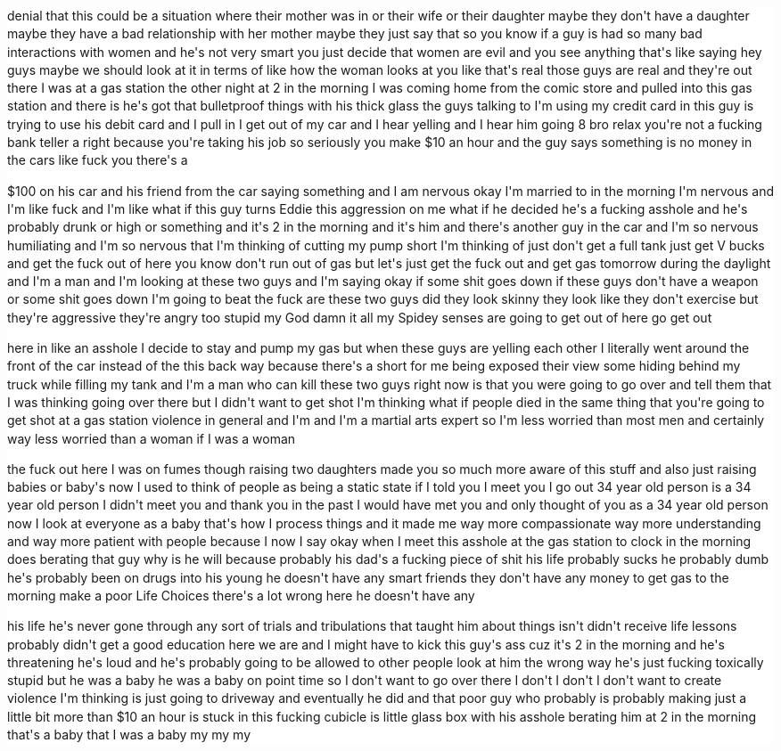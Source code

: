 <timemark seconds="8590" />

denial that this could be a situation where their mother was in or their wife or their daughter maybe they don't have a daughter maybe they have a bad relationship with her mother maybe they just say that so you know if a guy is had so many bad interactions with women and he's not very smart you just decide that women are evil and you see anything that's like saying hey guys maybe we should look at it in terms of like how the woman looks at you like that's real those guys are real and they're out there I was at a gas station the other night at 2 in the morning I was coming home from the comic store and pulled into this gas station and there is he's got that bulletproof things with his thick glass the guys talking to I'm using my credit card in this guy is trying to use his debit card and I pull in I get out of my car and I hear yelling and I hear him going 8 bro relax you're not a fucking bank teller a right because you're taking his job so seriously you make $10 an hour and the guy says something is no money in the cars like fuck you there's a

<timemark seconds="8650" />

$100 on his car and his friend from the car saying something and I am nervous okay I'm married to in the morning I'm nervous and I'm like fuck and I'm like what if this guy turns Eddie this aggression on me what if he decided he's a fucking asshole and he's probably drunk or high or something and it's 2 in the morning and it's him and there's another guy in the car and I'm so nervous humiliating and I'm so nervous that I'm thinking of cutting my pump short I'm thinking of just don't get a full tank just get V bucks and get the fuck out of here you know don't run out of gas but let's just get the fuck out and get gas tomorrow during the daylight and I'm a man and I'm looking at these two guys and I'm saying okay if some shit goes down if these guys don't have a weapon or some shit goes down I'm going to beat the fuck are these two guys did they look skinny they look like they don't exercise but they're aggressive they're angry too stupid my God damn it all my Spidey senses are going to get out of here go get out

<timemark seconds="8710" />

here in like an asshole I decide to stay and pump my gas but when these guys are yelling each other I literally went around the front of the car instead of the this back way because there's a short for me being exposed their view some hiding behind my truck while filling my tank and I'm a man who can kill these two guys right now is that you were going to go over and tell them that I was thinking going over there but I didn't want to get shot I'm thinking what if people died in the same thing that you're going to get shot at a gas station violence in general and I'm and I'm a martial arts expert so I'm less worried than most men and certainly way less worried than a woman if I was a woman

<timemark seconds="8770" />

the fuck out here I was on fumes though raising two daughters made you so much more aware of this stuff and also just raising babies or baby's now I used to think of people as being a static state if I told you I meet you I go out 34 year old person is a 34 year old person I didn't meet you and thank you in the past I would have met you and only thought of you as a 34 year old person now I look at everyone as a baby that's how I process things and it made me way more compassionate way more understanding and way more patient with people because I now I say okay when I meet this asshole at the gas station to clock in the morning does berating that guy why is he will because probably his dad's a fucking piece of shit his life probably sucks he probably dumb he's probably been on drugs into his young he doesn't have any smart friends they don't have any money to get gas to the morning make a poor Life Choices there's a lot wrong here he doesn't have any

<timemark seconds="8830" />

his life he's never gone through any sort of trials and tribulations that taught him about things isn't didn't receive life lessons probably didn't get a good education here we are and I might have to kick this guy's ass cuz it's 2 in the morning and he's threatening he's loud and he's probably going to be allowed to other people look at him the wrong way he's just fucking toxically stupid but he was a baby he was a baby on point time so I don't want to go over there I don't I don't I don't want to create violence I'm thinking is just going to driveway and eventually he did and that poor guy who probably is probably making just a little bit more than $10 an hour is stuck in this fucking cubicle is little glass box with his asshole berating him at 2 in the morning that's a baby that I was a baby my my my
